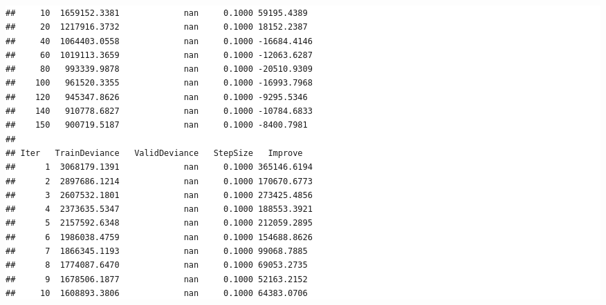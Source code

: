     ##     10  1659152.3381             nan     0.1000 59195.4389
    ##     20  1217916.3732             nan     0.1000 18152.2387
    ##     40  1064403.0558             nan     0.1000 -16684.4146
    ##     60  1019113.3659             nan     0.1000 -12063.6287
    ##     80   993339.9878             nan     0.1000 -20510.9309
    ##    100   961520.3355             nan     0.1000 -16993.7968
    ##    120   945347.8626             nan     0.1000 -9295.5346
    ##    140   910778.6827             nan     0.1000 -10784.6833
    ##    150   900719.5187             nan     0.1000 -8400.7981
    ## 
    ## Iter   TrainDeviance   ValidDeviance   StepSize   Improve
    ##      1  3068179.1391             nan     0.1000 365146.6194
    ##      2  2897686.1214             nan     0.1000 170670.6773
    ##      3  2607532.1801             nan     0.1000 273425.4856
    ##      4  2373635.5347             nan     0.1000 188553.3921
    ##      5  2157592.6348             nan     0.1000 212059.2895
    ##      6  1986038.4759             nan     0.1000 154688.8626
    ##      7  1866345.1193             nan     0.1000 99068.7885
    ##      8  1774087.6470             nan     0.1000 69053.2735
    ##      9  1678506.1877             nan     0.1000 52163.2152
    ##     10  1608893.3806             nan     0.1000 64383.0706
